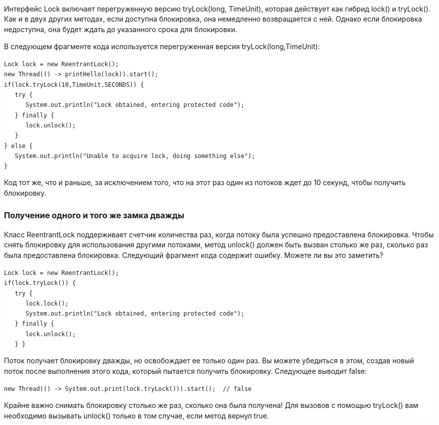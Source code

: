 Интерфейс Lock включает перегруженную версию tryLock(long, TimeUnit), которая действует как гибрид lock() и tryLock(). 
Как и в двух других методах, если доступна блокировка, она немедленно возвращается с ней. Однако если блокировка 
недоступна, она будет ждать до указанного срока для блокировки.

В следующем фрагменте кода используется перегруженная версия tryLock(long,TimeUnit):

```
Lock lock = new ReentrantLock();
new Thread(() -> printHello(lock)).start();
if(lock.tryLock(10,TimeUnit.SECONDS)) {
   try {
      System.out.println("Lock obtained, entering protected code");
   } finally {
      lock.unlock();
   }
} else {
   System.out.println("Unable to acquire lock, doing something else");
}
```

Код тот же, что и раньше, за исключением того, что на этот раз один из потоков ждет до 10 секунд, чтобы получить 
блокировку.

### Получение одного и того же замка дважды

Класс ReentrantLock поддерживает счетчик количества раз, когда потоку была успешно предоставлена блокировка. Чтобы снять 
блокировку для использования другими потоками, метод unlock() должен быть вызван столько же раз, сколько раз была 
предоставлена блокировка. Следующий фрагмент кода содержит ошибку. Можете ли вы это заметить?

```
Lock lock = new ReentrantLock();
if(lock.tryLock()) {
   try {
      lock.lock();
      System.out.println("Lock obtained, entering protected code");
   } finally {
      lock.unlock();
   } }
```

Поток получает блокировку дважды, но освобождает ее только один раз. Вы можете убедиться в этом, создав новый поток 
после выполнения этого кода, который пытается получить блокировку. Следующее выводит false:

```
new Thread(() -> System.out.print(lock.tryLock())).start();  // false
```

Крайне важно снимать блокировку столько же раз, сколько она была получена! Для вызовов с помощью tryLock() вам 
необходимо вызывать unlock() только в том случае, если метод вернул true.
